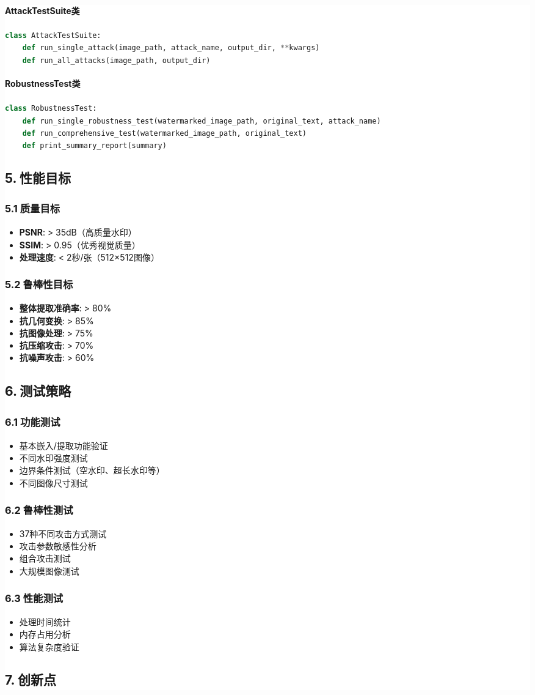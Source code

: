 #### AttackTestSuite类
```python  
class AttackTestSuite:
    def run_single_attack(image_path, attack_name, output_dir, **kwargs)
    def run_all_attacks(image_path, output_dir)
```

#### RobustnessTest类
```python
class RobustnessTest:
    def run_single_robustness_test(watermarked_image_path, original_text, attack_name)
    def run_comprehensive_test(watermarked_image_path, original_text)
    def print_summary_report(summary)
```

## 5. 性能目标

### 5.1 质量目标
- **PSNR**: > 35dB（高质量水印）
- **SSIM**: > 0.95（优秀视觉质量）
- **处理速度**: < 2秒/张（512×512图像）

### 5.2 鲁棒性目标
- **整体提取准确率**: > 80%
- **抗几何变换**: > 85%
- **抗图像处理**: > 75%  
- **抗压缩攻击**: > 70%
- **抗噪声攻击**: > 60%

## 6. 测试策略

### 6.1 功能测试
- 基本嵌入/提取功能验证
- 不同水印强度测试
- 边界条件测试（空水印、超长水印等）
- 不同图像尺寸测试

### 6.2 鲁棒性测试
- 37种不同攻击方式测试
- 攻击参数敏感性分析
- 组合攻击测试
- 大规模图像测试

### 6.3 性能测试
- 处理时间统计
- 内存占用分析
- 算法复杂度验证

## 7. 创新点
